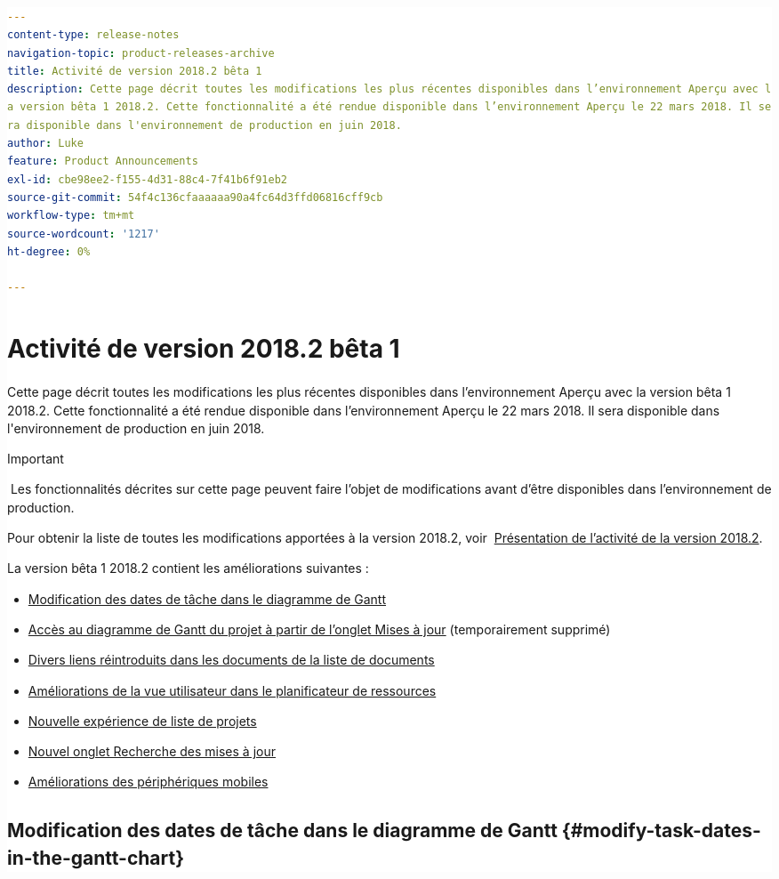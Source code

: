 ```yaml
---
content-type: release-notes
navigation-topic: product-releases-archive
title: Activité de version 2018.2 bêta 1
description: Cette page décrit toutes les modifications les plus récentes disponibles dans l’environnement Aperçu avec la version bêta 1 2018.2. Cette fonctionnalité a été rendue disponible dans l’environnement Aperçu le 22 mars 2018. Il sera disponible dans l'environnement de production en juin 2018.
author: Luke
feature: Product Announcements
exl-id: cbe98ee2-f155-4d31-88c4-7f41b6f91eb2
source-git-commit: 54f4c136cfaaaaaa90a4fc64d3ffd06816cff9cb
workflow-type: tm+mt
source-wordcount: '1217'
ht-degree: 0%

---
```


# Activité de version 2018.2 bêta 1

Cette page décrit toutes les modifications les plus récentes disponibles dans l’environnement Aperçu avec la version bêta 1 2018.2. Cette fonctionnalité a été rendue disponible dans l’environnement Aperçu le 22 mars 2018. Il sera disponible dans l&#39;environnement de production en juin 2018.

>[!IMPORTANT]
>
> Les fonctionnalités décrites sur cette page peuvent faire l’objet de modifications avant d’être disponibles dans l’environnement de production.

Pour obtenir la liste de toutes les modifications apportées à la version 2018.2, voir  [Présentation de l’activité de la version 2018.2](../../../../product-announcements/product-releases/quarterly-release-archive/2018.2-release-activity/2018.2-release-activity-overview.md).

La version bêta 1 2018.2 contient les améliorations suivantes :

* [Modification des dates de tâche dans le diagramme de Gantt](#modify-task-dates-in-the-gantt-chart)
* [Accès au diagramme de Gantt du projet à partir de l’onglet Mises à jour](#access-the-project-gantt-chart-from-the-updates-tab) (temporairement supprimé)

* [Divers liens réintroduits dans les documents de la liste de documents](#various-links-re-introduced-to-documents-on-the-document-list)
* [Améliorations de la vue utilisateur dans le planificateur de ressources](#user-view-improvements-in-the-resource-planner)
* [Nouvelle expérience de liste de projets](#new-project-list-experience)
* [Nouvel onglet Recherche des mises à jour](#new-look-for-updates-tab)
* [Améliorations des périphériques mobiles](#mobile-improvements) 

## Modification des dates de tâche dans le diagramme de Gantt {#modify-task-dates-in-the-gantt-chart}
